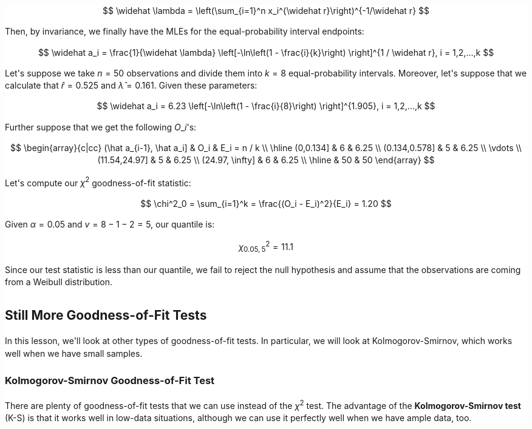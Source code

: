 $$
\widehat \lambda = \left(\sum_{i=1}^n x_i^{\widehat r}\right)^{-1/\widehat r}
$$

Then, by invariance, we finally have the MLEs for the equal-probability interval endpoints:

$$
\widehat a_i = \frac{1}{\widehat \lambda} \left[-\ln\left(1 - \frac{i}{k}\right) \right]^{1 / \widehat r}, i = 1,2,...,k
$$

Let's suppose we take $n=50$ observations and divide them into $k= 8$ equal-probability intervals. Moreover, let's suppose that we calculate that $\widehat r = 0.525$ and $\widehat \lambda = 0.161$. Given these parameters:

$$
\widehat a_i = 6.23 \left[-\ln\left(1 - \frac{i}{8}\right) \right]^{1.905}, i = 1,2,...,k
$$

Further suppose that we get the following $O\_i$'s:

$$
\begin{array}{c|cc}
(\hat a_{i-1}, \hat a_i] & O_i & E_i = n / k \\ \hline
(0,0.134] & 6 & 6.25 \\
(0.134,0.578] & 5 & 6.25 \\
\vdots \\
(11.54,24.97] & 5 & 6.25 \\
(24.97, \infty] & 6 & 6.25 \\ \hline
& 50 & 50
\end{array}
$$

Let's compute our $\chi^2$ goodness-of-fit statistic:

$$
\chi^2_0 = \sum_{i=1}^k = \frac{(O_i - E_i)^2}{E_i} = 1.20
$$

Given $\alpha = 0.05$ and $v = 8 - 1 - 2 = 5$, our quantile is:

$$
\chi^2_{0.05, 5} = 11.1
$$

Since our test statistic is less than our quantile, we fail to reject the null hypothesis and assume that the observations are coming from a Weibull distribution.

## Still More Goodness-of-Fit Tests

In this lesson, we'll look at other types of goodness-of-fit tests. In particular, we will look at Kolmogorov-Smirnov, which works well when we have small samples.

### Kolmogorov-Smirnov Goodness-of-Fit Test

There are plenty of goodness-of-fit tests that we can use instead of the $\chi^2$ test. The advantage of the **Kolmogorov-Smirnov test** \(K-S\) is that it works well in low-data situations, although we can use it perfectly well when we have ample data, too.

